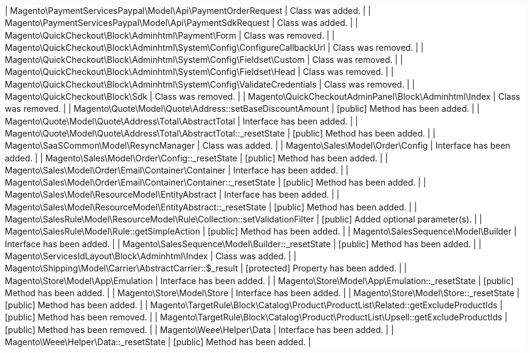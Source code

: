 | Magento\PaymentServicesPaypal\Model\Api\PaymentOrderRequest | Class was added. |
| Magento\PaymentServicesPaypal\Model\Api\PaymentSdkRequest | Class was added. |
| Magento\QuickCheckout\Block\Adminhtml\Payment\Form | Class was removed. |
| Magento\QuickCheckout\Block\Adminhtml\System\Config\ConfigureCallbackUrl | Class was removed. |
| Magento\QuickCheckout\Block\Adminhtml\System\Config\Fieldset\Custom | Class was removed. |
| Magento\QuickCheckout\Block\Adminhtml\System\Config\Fieldset\Head | Class was removed. |
| Magento\QuickCheckout\Block\Adminhtml\System\Config\ValidateCredentials | Class was removed. |
| Magento\QuickCheckout\Block\Sdk | Class was removed. |
| Magento\QuickCheckoutAdminPanel\Block\Adminhtml\Index | Class was removed. |
| Magento\Quote\Model\Quote\Address::setBaseDiscountAmount | [public] Method has been added. |
| Magento\Quote\Model\Quote\Address\Total\AbstractTotal | Interface has been added. |
| Magento\Quote\Model\Quote\Address\Total\AbstractTotal::\_resetState | [public] Method has been added. |
| Magento\SaaSCommon\Model\ResyncManager | Class was added. |
| Magento\Sales\Model\Order\Config | Interface has been added. |
| Magento\Sales\Model\Order\Config::\_resetState | [public] Method has been added. |
| Magento\Sales\Model\Order\Email\Container\Container | Interface has been added. |
| Magento\Sales\Model\Order\Email\Container\Container::\_resetState | [public] Method has been added. |
| Magento\Sales\Model\ResourceModel\EntityAbstract | Interface has been added. |
| Magento\Sales\Model\ResourceModel\EntityAbstract::\_resetState | [public] Method has been added. |
| Magento\SalesRule\Model\ResourceModel\Rule\Collection::setValidationFilter | [public] Added optional parameter(s). |
| Magento\SalesRule\Model\Rule::getSimpleAction | [public] Method has been added. |
| Magento\SalesSequence\Model\Builder | Interface has been added. |
| Magento\SalesSequence\Model\Builder::\_resetState | [public] Method has been added. |
| Magento\ServicesIdLayout\Block\Adminhtml\Index | Class was added. |
| Magento\Shipping\Model\Carrier\AbstractCarrier::$\_result | [protected] Property has been added. |
| Magento\Store\Model\App\Emulation | Interface has been added. |
| Magento\Store\Model\App\Emulation::\_resetState | [public] Method has been added. |
| Magento\Store\Model\Store | Interface has been added. |
| Magento\Store\Model\Store::\_resetState | [public] Method has been added. |
| Magento\TargetRule\Block\Catalog\Product\ProductList\Related::getExcludeProductIds | [public] Method has been removed. |
| Magento\TargetRule\Block\Catalog\Product\ProductList\Upsell::getExcludeProductIds | [public] Method has been removed. |
| Magento\Weee\Helper\Data | Interface has been added. |
| Magento\Weee\Helper\Data::\_resetState | [public] Method has been added. |
